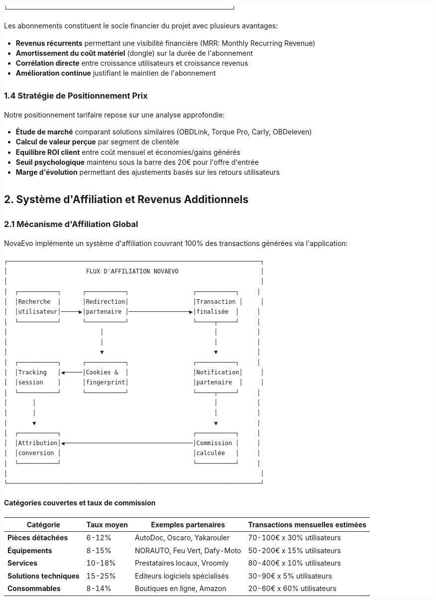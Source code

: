 ```
└───────────────────────────────────────────────────────────────┘
```

Les abonnements constituent le socle financier du projet avec plusieurs avantages:
- **Revenus récurrents** permettant une visibilité financière (MRR: Monthly Recurring Revenue)
- **Amortissement du coût matériel** (dongle) sur la durée de l'abonnement
- **Corrélation directe** entre croissance utilisateurs et croissance revenus
- **Amélioration continue** justifiant le maintien de l'abonnement

### 1.4 Stratégie de Positionnement Prix

Notre positionnement tarifaire repose sur une analyse approfondie:
- **Étude de marché** comparant solutions similaires (OBDLink, Torque Pro, Carly, OBDeleven)
- **Calcul de valeur perçue** par segment de clientèle
- **Equilibre ROI client** entre coût mensuel et économies/gains générés
- **Seuil psychologique** maintenu sous la barre des 20€ pour l'offre d'entrée
- **Marge d'évolution** permettant des ajustements basés sur les retours utilisateurs

## 2. Système d'Affiliation et Revenus Additionnels

### 2.1 Mécanisme d'Affiliation Global

NovaEvo implémente un système d'affiliation couvrant 100% des transactions générées via l'application:

```
┌───────────────────────────────────────────────────────────────────────┐
│                      FLUX D'AFFILIATION NOVAEVO                       │
│                                                                       │
│  ┌───────────┐      ┌───────────┐                  ┌───────────┐     │
│  │Recherche  │      │Redirection│                  │Transaction │     │
│  │utilisateur│─────▶│partenaire │─────────────────▶│finalisée  │     │
│  └───────────┘      └───────────┘                  └─────┬─────┘     │
│                          │                               │           │
│                          │                               │           │
│                          ▼                               ▼           │
│  ┌───────────┐      ┌───────────┐                  ┌───────────┐     │
│  │Tracking   │◀─────│Cookies &  │                  │Notification│     │
│  │session    │      │fingerprint│                  │partenaire  │     │
│  └───────────┘      └───────────┘                  └─────┬─────┘     │
│       │                                                  │           │
│       │                                                  │           │
│       ▼                                                  ▼           │
│  ┌───────────┐                                     ┌───────────┐     │
│  │Attribution│◀────────────────────────────────────│Commission │     │
│  │conversion │                                     │calculée   │     │
│  └───────────┘                                     └───────────┘     │
│                                                                       │
└───────────────────────────────────────────────────────────────────────┘
```

#### Catégories couvertes et taux de commission
| Catégorie | Taux moyen | Exemples partenaires | Transactions mensuelles estimées |
|-----------|------------|----------------------|----------------------------------|
| **Pièces détachées** | 6-12% | AutoDoc, Oscaro, Yakarouler | 70-100€ x 30% utilisateurs |
| **Équipements** | 8-15% | NORAUTO, Feu Vert, Dafy-Moto | 50-200€ x 15% utilisateurs |
| **Services** | 10-18% | Prestataires locaux, Vroomly | 80-400€ x 10% utilisateurs |
| **Solutions techniques** | 15-25% | Editeurs logiciels spécialisés | 30-90€ x 5% utilisateurs |
| **Consommables** | 8-14% | Boutiques en ligne, Amazon | 20-60€ x 60% utilisateurs |
